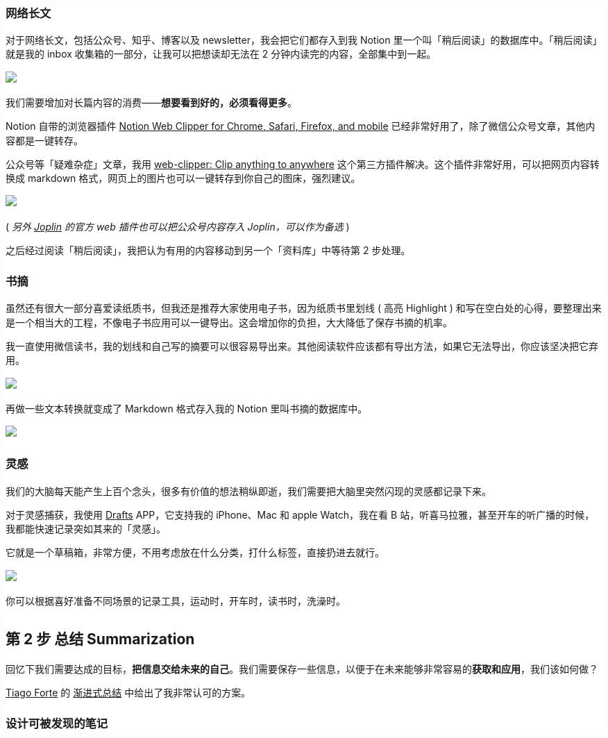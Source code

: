 ### 网络长文

对于网络长文，包括公众号、知乎、博客以及 newsletter，我会把它们都存入到我 Notion 里一个叫「稍后阅读」的数据库中。「稍后阅读」就是我的 inbox 收集箱的一部分，让我可以把想读却无法在 2 分钟内读完的内容，全部集中到一起。

![](https://image.cubox.pro/article/2022020523455494512/33937.jpg)

我们需要增加对长篇内容的消费——**想要看到好的，必须看得更多**。

Notion 自带的浏览器插件 [Notion Web Clipper for Chrome, Safari, Firefox, and mobile](https://www.notion.so/web-clipper) 已经非常好用了，除了微信公众号文章，其他内容都是一键转存。

公众号等「疑难杂症」文章，我用 [web-clipper: Clip anything to anywhere](https://github.com/webclipper/web-clipper) 这个第三方插件解决。这个插件非常好用，可以把网页内容转换成 markdown 格式，网页上的图片也可以一键转存到你自己的图床，强烈建议。

![](https://image.cubox.pro/article/2022020523455420576/86989.jpg)

( _另外 [Joplin](https://joplinapp.org/) 的官方 web 插件也可以把公众号内容存入 Joplin，可以作为备选_ )

之后经过阅读「稍后阅读」，我把认为有用的内容移动到另一个「资料库」中等待第 2 步处理。

### 书摘

虽然还有很大一部分喜爱读纸质书，但我还是推荐大家使用电子书，因为纸质书里划线 ( 高亮 Highlight ) 和写在空白处的心得，要整理出来是一个相当大的工程，不像电子书应用可以一键导出。这会增加你的负担，大大降低了保存书摘的机率。

我一直使用微信读书，我的划线和自己写的摘要可以很容易导出来。其他阅读软件应该都有导出方法，如果它无法导出，你应该坚决把它弃用。

![](https://image.cubox.pro/article/2022020523455487507/35900.jpg)

再做一些文本转换就变成了 Markdown 格式存入我的 Notion 里叫书摘的数据库中。

![](https://image.cubox.pro/article/2022020523455474368/43575.jpg)

### 灵感

我们的大脑每天能产生上百个念头，很多有价值的想法稍纵即逝，我们需要把大脑里突然闪现的灵感都记录下来。

对于灵感捕获，我使用 [Drafts](https://getdrafts.com/) APP，它支持我的 iPhone、Mac 和 apple Watch，我在看 B 站，听喜马拉雅，甚至开车的听广播的时候，我都能快速记录突如其来的「灵感」。

它就是一个草稿箱，非常方便，不用考虑放在什么分类，打什么标签，直接扔进去就行。

![](https://image.cubox.pro/article/2022020523455453764/55342.jpg)

你可以根据喜好准备不同场景的记录工具，运动时，开车时，读书时，洗澡时。

## 第 2 步 总结 Summarization

回忆下我们需要达成的目标，**把信息交给未来的自己**。我们需要保存一些信息，以便于在未来能够非常容易的**获取和应用**，我们该如何做？

[Tiago Forte](https://fortelabs.co/blog/author/fortelabs/) 的 [渐进式总结](https://fortelabs.co/blog/progressive-summarization-a-practical-technique-for-designing-discoverable-notes/) 中给出了我非常认可的方案。

### 设计可被发现的笔记
